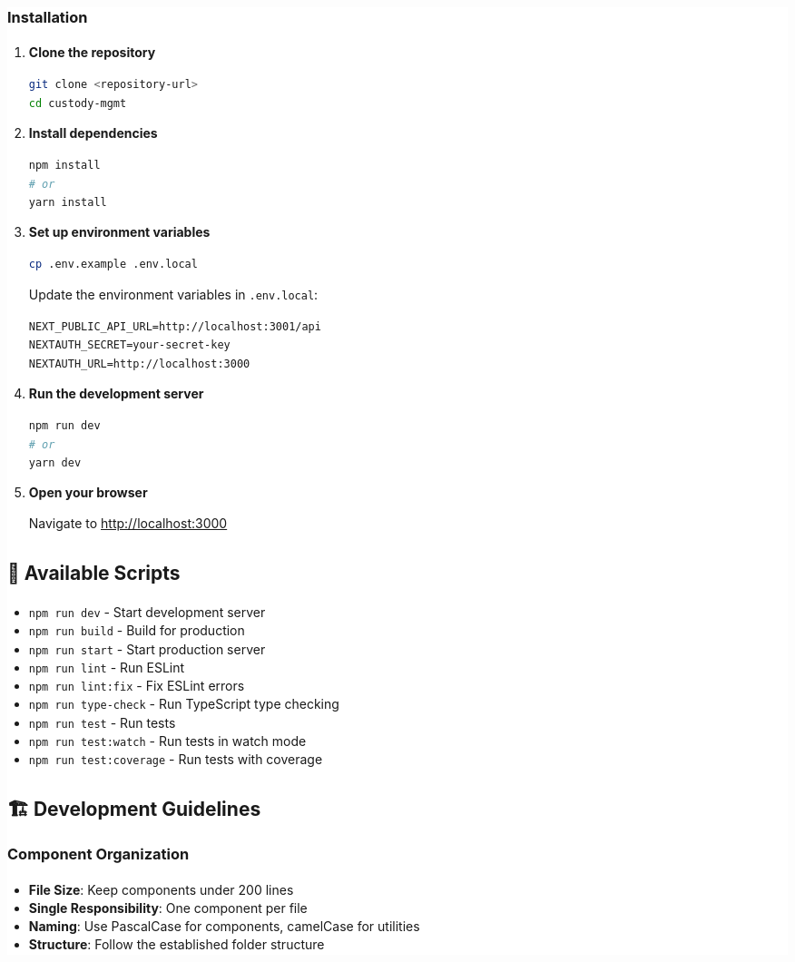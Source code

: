 ### Installation

1. **Clone the repository**
   ```bash
   git clone <repository-url>
   cd custody-mgmt
   ```

2. **Install dependencies**
   ```bash
   npm install
   # or
   yarn install
   ```

3. **Set up environment variables**
   ```bash
   cp .env.example .env.local
   ```
   
   Update the environment variables in `.env.local`:
   ```env
   NEXT_PUBLIC_API_URL=http://localhost:3001/api
   NEXTAUTH_SECRET=your-secret-key
   NEXTAUTH_URL=http://localhost:3000
   ```

4. **Run the development server**
   ```bash
   npm run dev
   # or
   yarn dev
   ```

5. **Open your browser**
   
   Navigate to [http://localhost:3000](http://localhost:3000)

## 📝 Available Scripts

- `npm run dev` - Start development server
- `npm run build` - Build for production
- `npm run start` - Start production server
- `npm run lint` - Run ESLint
- `npm run lint:fix` - Fix ESLint errors
- `npm run type-check` - Run TypeScript type checking
- `npm run test` - Run tests
- `npm run test:watch` - Run tests in watch mode
- `npm run test:coverage` - Run tests with coverage

## 🏗️ Development Guidelines

### Component Organization

- **File Size**: Keep components under 200 lines
- **Single Responsibility**: One component per file
- **Naming**: Use PascalCase for components, camelCase for utilities
- **Structure**: Follow the established folder structure

